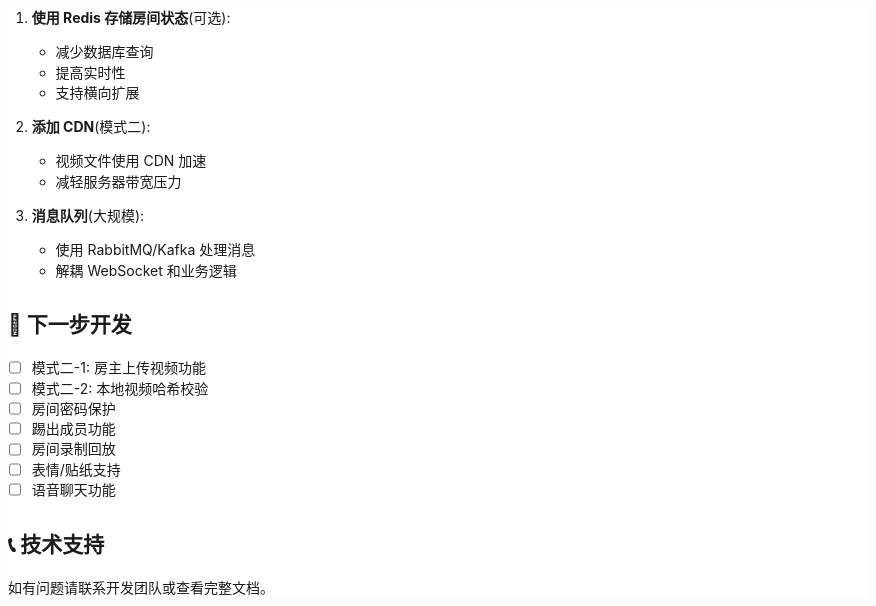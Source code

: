 1. **使用 Redis 存储房间状态**(可选):
   - 减少数据库查询
   - 提高实时性
   - 支持横向扩展

2. **添加 CDN**(模式二):
   - 视频文件使用 CDN 加速
   - 减轻服务器带宽压力

3. **消息队列**(大规模):
   - 使用 RabbitMQ/Kafka 处理消息
   - 解耦 WebSocket 和业务逻辑

## 🎯 下一步开发

- [ ] 模式二-1: 房主上传视频功能
- [ ] 模式二-2: 本地视频哈希校验
- [ ] 房间密码保护
- [ ] 踢出成员功能
- [ ] 房间录制回放
- [ ] 表情/贴纸支持
- [ ] 语音聊天功能

## 📞 技术支持

如有问题请联系开发团队或查看完整文档。
